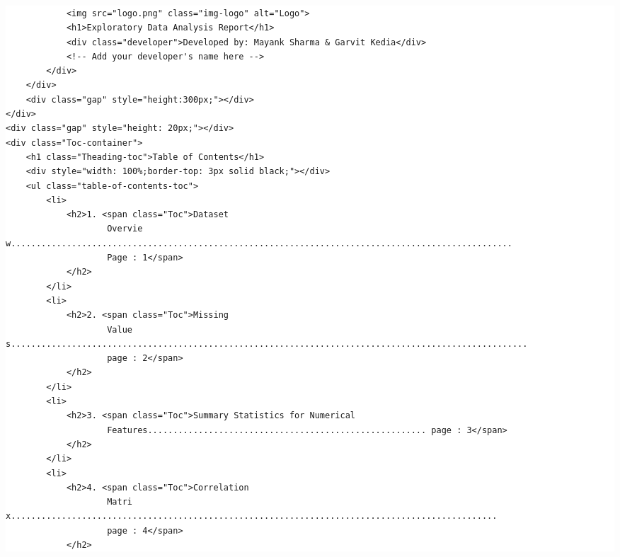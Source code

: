                 <img src="logo.png" class="img-logo" alt="Logo">
                <h1>Exploratory Data Analysis Report</h1>
                <div class="developer">Developed by: Mayank Sharma & Garvit Kedia</div>
                <!-- Add your developer's name here -->
            </div>
        </div>
        <div class="gap" style="height:300px;"></div>
    </div>
    <div class="gap" style="height: 20px;"></div>
    <div class="Toc-container">
        <h1 class="Theading-toc">Table of Contents</h1>
        <div style="width: 100%;border-top: 3px solid black;"></div>
        <ul class="table-of-contents-toc">
            <li>
                <h2>1. <span class="Toc">Dataset
                        Overview...................................................................................................
                        Page : 1</span>
                </h2>
            </li>
            <li>
                <h2>2. <span class="Toc">Missing
                        Values......................................................................................................
                        page : 2</span>
                </h2>
            </li>
            <li>
                <h2>3. <span class="Toc">Summary Statistics for Numerical
                        Features....................................................... page : 3</span>
                </h2>
            </li>
            <li>
                <h2>4. <span class="Toc">Correlation
                        Matrix................................................................................................
                        page : 4</span>
                </h2>